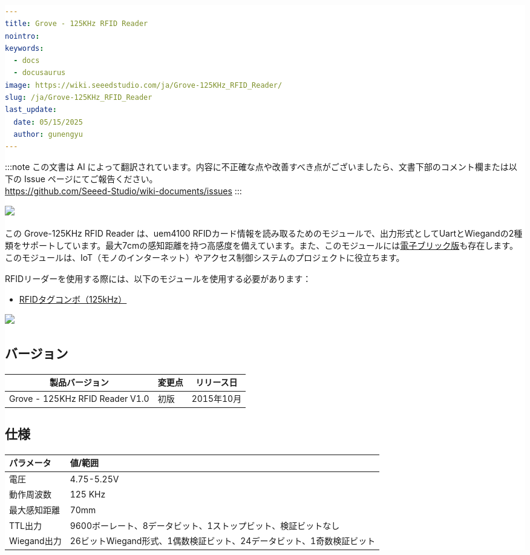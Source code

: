 ```yaml
---
title: Grove - 125KHz RFID Reader
nointro:
keywords:
  - docs
  - docusaurus
image: https://wiki.seeedstudio.com/ja/Grove-125KHz_RFID_Reader/
slug: /ja/Grove-125KHz_RFID_Reader
last_update:
  date: 05/15/2025
  author: gunengyu
---
```

:::note
この文書は AI によって翻訳されています。内容に不正確な点や改善すべき点がございましたら、文書下部のコメント欄または以下の Issue ページにてご報告ください。  
https://github.com/Seeed-Studio/wiki-documents/issues
:::

![](https://files.seeedstudio.com/wiki/Grove-125KHz_RFID_Reader/img/Grove-125KHz_RFID_Reader.jpg)

この Grove-125KHz RFID Reader は、uem4100 RFIDカード情報を読み取るためのモジュールで、出力形式としてUartとWiegandの2種類をサポートしています。最大7cmの感知距離を持つ高感度を備えています。また、このモジュールには[電子ブリック版](https://www.seeedstudio.com/depot/electronic-brick-125khz-rfid-card-reader-p-702.html?cPath=52)も存在します。このモジュールは、IoT（モノのインターネット）やアクセス制御システムのプロジェクトに役立ちます。

RFIDリーダーを使用する際には、以下のモジュールを使用する必要があります：

- [RFIDタグコンボ（125kHz）](https://www.seeedstudio.com/depot/rfid-tag-combo-125khz-5-pcs-p-700.html?cPath=19_24)

[![](https://files.seeedstudio.com/wiki/common/Get_One_Now_Banner.png)](https://www.seeedstudio.com/depot/grove-125khz-rfid-reader-p-1008.html)

## バージョン

| 製品バージョン | 変更点 | リリース日 |
|-----------------|---------|---------------|
| Grove - 125KHz RFID Reader V1.0 | 初版 | 2015年10月 |

## 仕様

|パラメータ| 値/範囲|
|:------|:------------------|
|電圧| 4.75-5.25V|
|動作周波数| 125 KHz|
|最大感知距離|70mm|
|TTL出力| 9600ボーレート、8データビット、1ストップビット、検証ビットなし|
|Wiegand出力|26ビットWiegand形式、1偶数検証ビット、24データビット、1奇数検証ビット|
